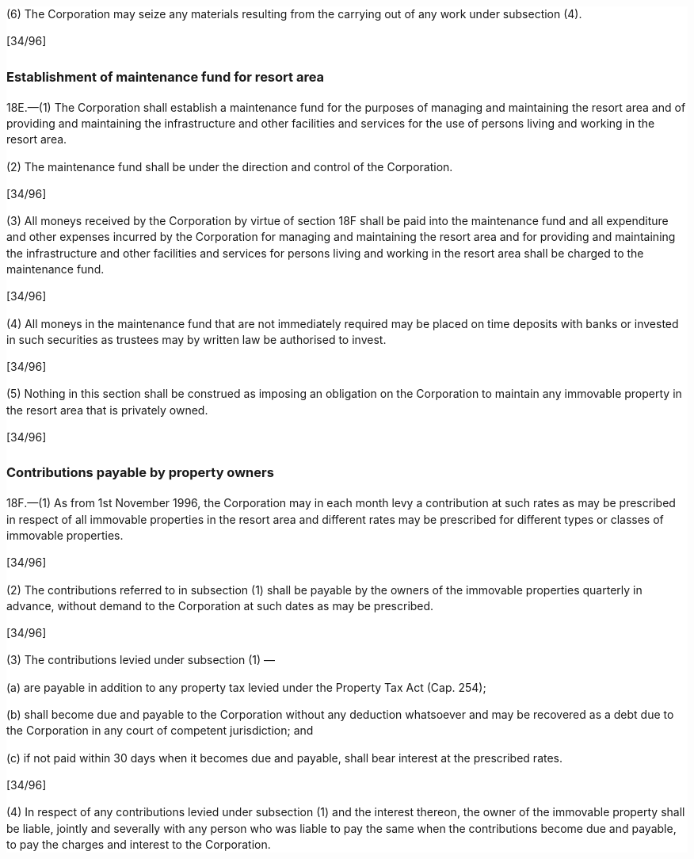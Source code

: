 (6) The Corporation may seize any materials resulting from the carrying out of any work under subsection (4).

[34/96]

### Establishment of maintenance fund for resort area

18E\.—(1) The Corporation shall establish a maintenance fund for the purposes of managing and maintaining the resort area and of providing and maintaining the infrastructure and other facilities and services for the use of persons living and working in the resort area.

(2) The maintenance fund shall be under the direction and control of the Corporation.

[34/96]

(3) All moneys received by the Corporation by virtue of section 18F shall be paid into the maintenance fund and all expenditure and other expenses incurred by the Corporation for managing and maintaining the resort area and for providing and maintaining the infrastructure and other facilities and services for persons living and working in the resort area shall be charged to the maintenance fund.

[34/96]

(4) All moneys in the maintenance fund that are not immediately required may be placed on time deposits with banks or invested in such securities as trustees may by written law be authorised to invest.

[34/96]

(5) Nothing in this section shall be construed as imposing an obligation on the Corporation to maintain any immovable property in the resort area that is privately owned.

[34/96]

### Contributions payable by property owners

18F\.—(1) As from 1st November 1996, the Corporation may in each month levy a contribution at such rates as may be prescribed in respect of all immovable properties in the resort area and different rates may be prescribed for different types or classes of immovable properties.

[34/96]

(2) The contributions referred to in subsection (1) shall be payable by the owners of the immovable properties quarterly in advance, without demand to the Corporation at such dates as may be prescribed.

[34/96]

(3) The contributions levied under subsection (1) —

(a) are payable in addition to any property tax levied under the Property Tax Act (Cap. 254);

(b) shall become due and payable to the Corporation without any deduction whatsoever and may be recovered as a debt due to the Corporation in any court of competent jurisdiction; and

(c) if not paid within 30 days when it becomes due and payable, shall bear interest at the prescribed rates.

[34/96]

(4) In respect of any contributions levied under subsection (1) and the interest thereon, the owner of the immovable property shall be liable, jointly and severally with any person who was liable to pay the same when the contributions become due and payable, to pay the charges and interest to the Corporation.
